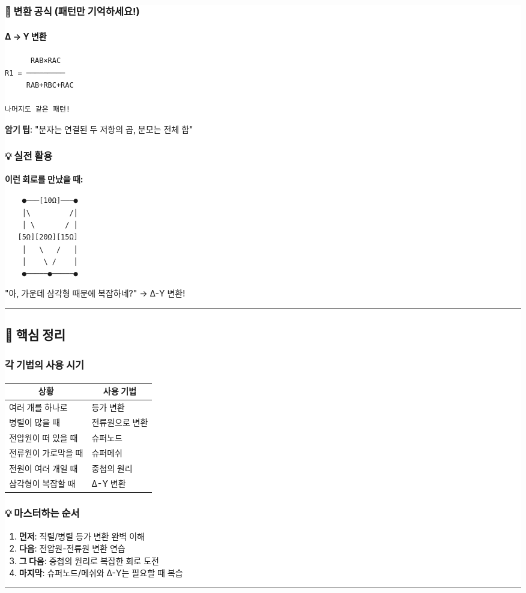 ### 📐 변환 공식 (패턴만 기억하세요!)

#### Δ → Y 변환
```
      RAB×RAC
R1 = ─────────
     RAB+RBC+RAC

나머지도 같은 패턴!
```

**암기 팁**: "분자는 연결된 두 저항의 곱, 분모는 전체 합"

### 💡 실전 활용

**이런 회로를 만났을 때:**
```
    ●───[10Ω]───●
    │\         /│
    │ \       / │
   [5Ω][20Ω][15Ω]
    │   \   /   │
    │    \ /    │
    ●─────●─────●
```

"아, 가운데 삼각형 때문에 복잡하네?" → Δ-Y 변환!

---

## 🎯 핵심 정리

### 각 기법의 사용 시기

| 상황 | 사용 기법 |
|------|-----------|
| 여러 개를 하나로 | 등가 변환 |
| 병렬이 많을 때 | 전류원으로 변환 |
| 전압원이 떠 있을 때 | 슈퍼노드 |
| 전류원이 가로막을 때 | 슈퍼메쉬 |
| 전원이 여러 개일 때 | 중첩의 원리 |
| 삼각형이 복잡할 때 | Δ-Y 변환 |

### 💡 마스터하는 순서

1. **먼저**: 직렬/병렬 등가 변환 완벽 이해
2. **다음**: 전압원-전류원 변환 연습
3. **그 다음**: 중첩의 원리로 복잡한 회로 도전
4. **마지막**: 슈퍼노드/메쉬와 Δ-Y는 필요할 때 복습

---